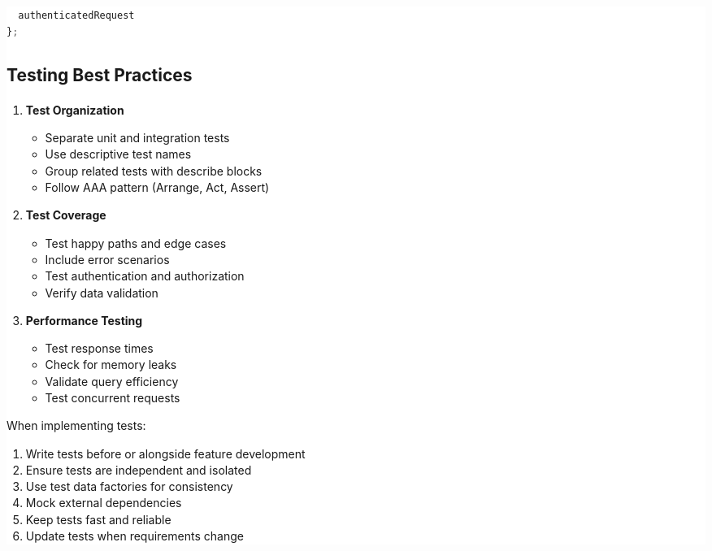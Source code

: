 ```javascript
  authenticatedRequest
};
```

## Testing Best Practices

1. **Test Organization**
   - Separate unit and integration tests
   - Use descriptive test names
   - Group related tests with describe blocks
   - Follow AAA pattern (Arrange, Act, Assert)

2. **Test Coverage**
   - Test happy paths and edge cases
   - Include error scenarios
   - Test authentication and authorization
   - Verify data validation

3. **Performance Testing**
   - Test response times
   - Check for memory leaks
   - Validate query efficiency
   - Test concurrent requests

When implementing tests:
1. Write tests before or alongside feature development
2. Ensure tests are independent and isolated
3. Use test data factories for consistency
4. Mock external dependencies
5. Keep tests fast and reliable
6. Update tests when requirements change